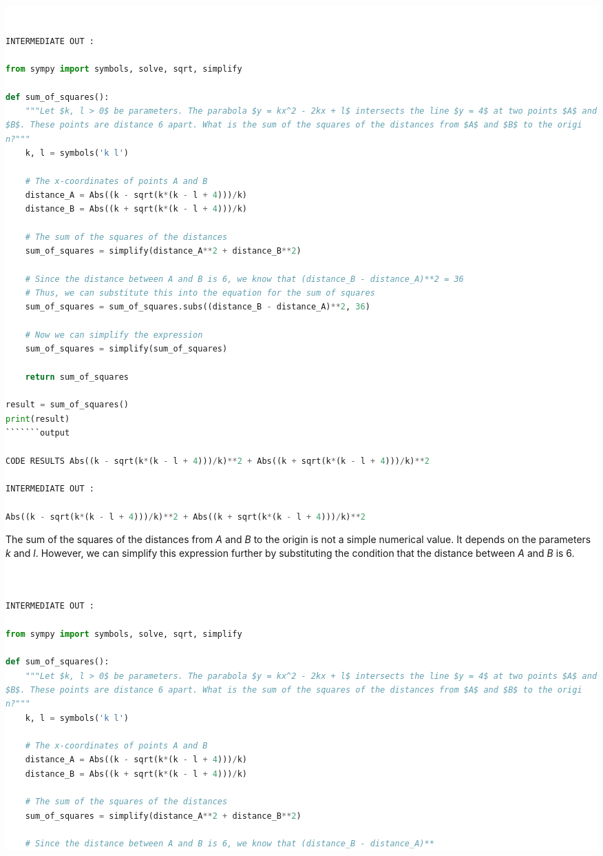 ```python


INTERMEDIATE OUT :

from sympy import symbols, solve, sqrt, simplify

def sum_of_squares():
    """Let $k, l > 0$ be parameters. The parabola $y = kx^2 - 2kx + l$ intersects the line $y = 4$ at two points $A$ and $B$. These points are distance 6 apart. What is the sum of the squares of the distances from $A$ and $B$ to the origin?"""
    k, l = symbols('k l')

    # The x-coordinates of points A and B
    distance_A = Abs((k - sqrt(k*(k - l + 4)))/k)
    distance_B = Abs((k + sqrt(k*(k - l + 4)))/k)

    # The sum of the squares of the distances
    sum_of_squares = simplify(distance_A**2 + distance_B**2)

    # Since the distance between A and B is 6, we know that (distance_B - distance_A)**2 = 36
    # Thus, we can substitute this into the equation for the sum of squares
    sum_of_squares = sum_of_squares.subs((distance_B - distance_A)**2, 36)

    # Now we can simplify the expression
    sum_of_squares = simplify(sum_of_squares)

    return sum_of_squares

result = sum_of_squares()
print(result)
```````output

CODE RESULTS Abs((k - sqrt(k*(k - l + 4)))/k)**2 + Abs((k + sqrt(k*(k - l + 4)))/k)**2

INTERMEDIATE OUT :

Abs((k - sqrt(k*(k - l + 4)))/k)**2 + Abs((k + sqrt(k*(k - l + 4)))/k)**2
```
The sum of the squares of the distances from $A$ and $B$ to the origin is not a simple numerical value. It depends on the parameters $k$ and $l$. However, we can simplify this expression further by substituting the condition that the distance between $A$ and $B$ is 6.

```python


INTERMEDIATE OUT :

from sympy import symbols, solve, sqrt, simplify

def sum_of_squares():
    """Let $k, l > 0$ be parameters. The parabola $y = kx^2 - 2kx + l$ intersects the line $y = 4$ at two points $A$ and $B$. These points are distance 6 apart. What is the sum of the squares of the distances from $A$ and $B$ to the origin?"""
    k, l = symbols('k l')

    # The x-coordinates of points A and B
    distance_A = Abs((k - sqrt(k*(k - l + 4)))/k)
    distance_B = Abs((k + sqrt(k*(k - l + 4)))/k)

    # The sum of the squares of the distances
    sum_of_squares = simplify(distance_A**2 + distance_B**2)

    # Since the distance between A and B is 6, we know that (distance_B - distance_A)**

```